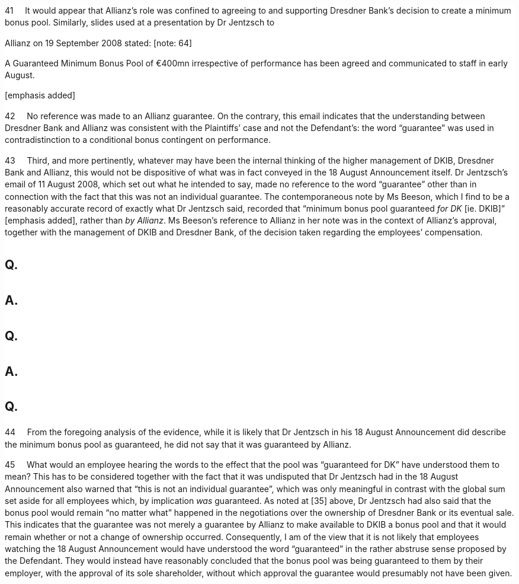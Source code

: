 41     It would appear that Allianz’s role was confined to agreeing to and supporting Dresdner Bank’s decision to create a minimum bonus pool. Similarly, slides used at a presentation by Dr Jentzsch to 

Allianz on 19 September 2008 stated: [note: 64] 

 A Guaranteed Minimum Bonus Pool of €400mn irrespective of performance has been agreed and communicated to staff in early August. 

 [emphasis added] 

42     No reference was made to an Allianz guarantee. On the contrary, this email indicates that the understanding between Dresdner Bank and Allianz was consistent with the Plaintiffs’ case and not the Defendant’s: the word “guarantee” was used in contradistinction to a conditional bonus contingent on performance. 

43     Third, and more pertinently, whatever may have been the internal thinking of the higher management of DKIB, Dresdner Bank and Allianz, this would not be dispositive of what was in fact conveyed in the 18 August Announcement itself. Dr Jentzsch’s email of 11 August 2008, which set out what he intended to say, made no reference to the word “guarantee” other than in connection with the fact that this was not an individual guarantee. The contemporaneous note by Ms Beeson, which I find to be a reasonably accurate record of exactly what Dr Jentzsch said, recorded that “minimum bonus pool guaranteed _for DK_ [ie. DKIB]” [emphasis added], rather than _by Allianz_. Ms Beeson’s reference to Allianz in her note was in the context of Allianz’s approval, together with the management of DKIB and Dresdner Bank, of the decision taken regarding the employees’ compensation. 


## Q. 

## A. 

## Q. 

## A. 

## Q. 

44     From the foregoing analysis of the evidence, while it is likely that Dr Jentzsch in his 18 August Announcement did describe the minimum bonus pool as guaranteed, he did not say that it was guaranteed by Allianz. 

45     What would an employee hearing the words to the effect that the pool was “guaranteed for DK” have understood them to mean? This has to be considered together with the fact that it was undisputed that Dr Jentzsch had in the 18 August Announcement also warned that “this is not an individual guarantee”, which was only meaningful in contrast with the global sum set aside for all employees which, by implication _was_ guaranteed. As noted at [35] above, Dr Jentzsch had also said that the bonus pool would remain “no matter what” happened in the negotiations over the ownership of Dresdner Bank or its eventual sale. This indicates that the guarantee was not merely a guarantee by Allianz to make available to DKIB a bonus pool and that it would remain whether or not a change of ownership occurred. Consequently, I am of the view that it is not likely that employees watching the 18 August Announcement would have understood the word “guaranteed” in the rather abstruse sense proposed by the Defendant. They would instead have reasonably concluded that the bonus pool was being guaranteed to them by their employer, with the approval of its sole shareholder, without which approval the guarantee would presumably not have been given. 

